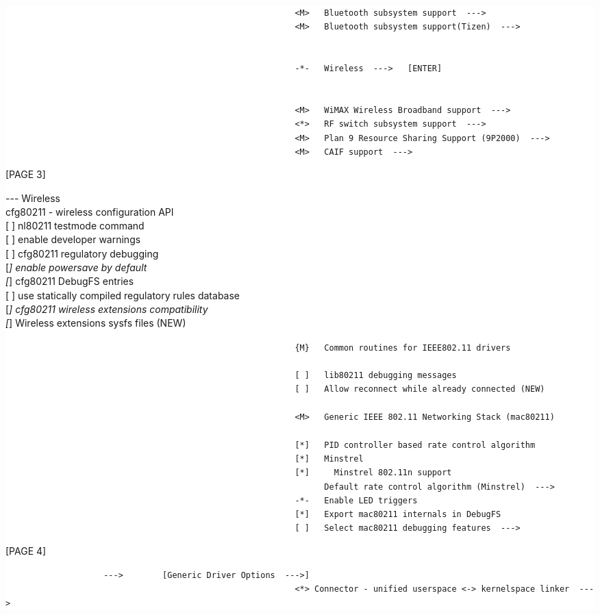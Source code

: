                                                                <M>   Bluetooth subsystem support  --->                                                                                              
                                                               <M>   Bluetooth subsystem support(Tizen)  ---> 

                                                                                      
                                                               -*-   Wireless  --->   [ENTER]

                                                                                                                
                                                               <M>   WiMAX Wireless Broadband support  --->                                                                                         
                                                               <*>   RF switch subsystem support  --->                                                                                              
                                                               <M>   Plan 9 Resource Sharing Support (9P2000)  --->                                                                                 
                                                               <M>   CAIF support  --->                                                                                                             
                                                                                                      

[PAGE 3]

--- Wireless                                                                                                                         
                                                               <M>   cfg80211 - wireless configuration API                                                                                          
                                                               [ ]     nl80211 testmode command                                                                                                     
                                                               [ ]     enable developer warnings                                                                                                    
                                                               [ ]     cfg80211 regulatory debugging                                                                                                
                                                               [*]     enable powersave by default                                                                                                  
                                                               [*]     cfg80211 DebugFS entries                                                                                                     
                                                               [ ]     use statically compiled regulatory rules database                                                                            
                                                               [*]     cfg80211 wireless extensions compatibility                                                                                   
                                                               [*]   Wireless extensions sysfs files (NEW) 
                                                                                         
                                                               {M}   Common routines for IEEE802.11 drivers    
                                                                                     
                                                               [ ]   lib80211 debugging messages                                                                                                    
                                                               [ ]   Allow reconnect while already connected (NEW)      
                                                                            
                                                               <M>   Generic IEEE 802.11 Networking Stack (mac80211)  
                                                                              
                                                               [*]   PID controller based rate control algorithm                                                                                    
                                                               [*]   Minstrel                                                                                                                       
                                                               [*]     Minstrel 802.11n support                                                                                                     
                                                                     Default rate control algorithm (Minstrel)  --->                                                                                
                                                               -*-   Enable LED triggers                                                                                                            
                                                               [*]   Export mac80211 internals in DebugFS                                                                                           
                                                               [ ]   Select mac80211 debugging features  --->     

[PAGE 4]


						--->		[Generic Driver Options  --->]                                                                                                    
                                                               <*> Connector - unified userspace <-> kernelspace linker  --->                                                                       